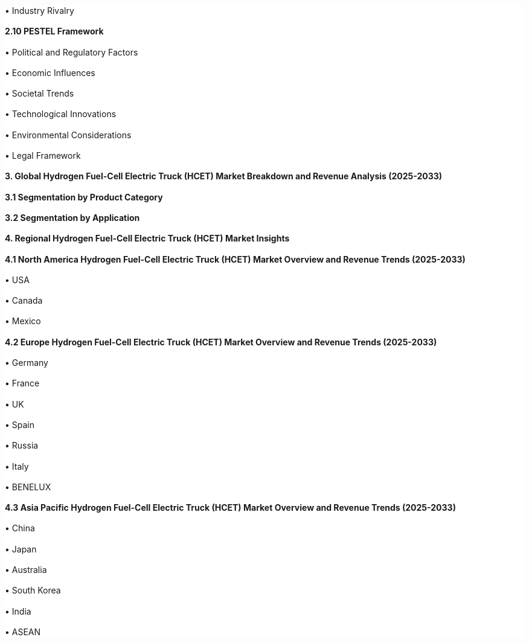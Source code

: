 • Industry Rivalry

<strong>2.10 PESTEL Framework</strong>

• Political and Regulatory Factors

• Economic Influences

• Societal Trends

• Technological Innovations

• Environmental Considerations

• Legal Framework

<strong>3. Global Hydrogen Fuel-Cell Electric Truck (HCET) Market Breakdown and Revenue Analysis (2025-2033)</strong>

<strong>3.1 Segmentation by Product Category</strong>

<strong>3.2 Segmentation by Application</strong>

<strong>4. Regional Hydrogen Fuel-Cell Electric Truck (HCET) Market Insights</strong>

<strong>4.1 North America Hydrogen Fuel-Cell Electric Truck (HCET) Market Overview and Revenue Trends (2025-2033)</strong>

• USA

• Canada

• Mexico

<strong>4.2 Europe Hydrogen Fuel-Cell Electric Truck (HCET) Market Overview and Revenue Trends (2025-2033)</strong>

• Germany

• France

• UK

• Spain

• Russia

• Italy

• BENELUX

<strong>4.3 Asia Pacific Hydrogen Fuel-Cell Electric Truck (HCET) Market Overview and Revenue Trends (2025-2033)</strong>

• China

• Japan

• Australia

• South Korea

• India

• ASEAN
